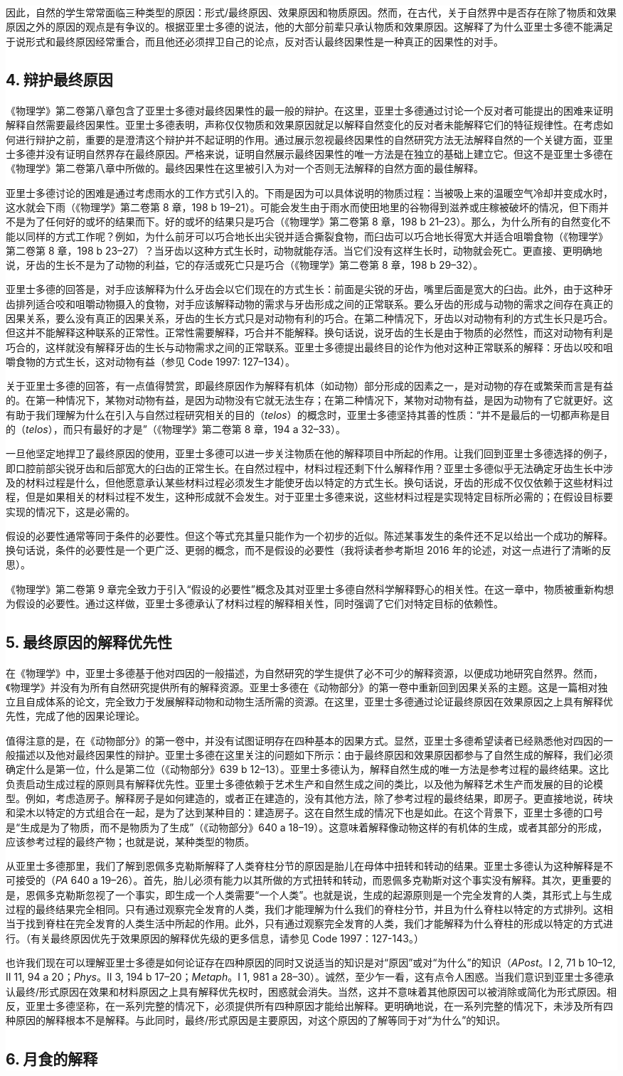 因此，自然的学生常常面临三种类型的原因：形式/最终原因、效果原因和物质原因。然而，在古代，关于自然界中是否存在除了物质和效果原因之外的原因的观点是有争议的。根据亚里士多德的说法，他的大部分前辈只承认物质和效果原因。这解释了为什么亚里士多德不能满足于说形式和最终原因经常重合，而且他还必须捍卫自己的论点，反对否认最终因果性是一种真正的因果性的对手。

## 4. 辩护最终原因

《物理学》第二卷第八章包含了亚里士多德对最终因果性的最一般的辩护。在这里，亚里士多德通过讨论一个反对者可能提出的困难来证明解释自然需要最终因果性。亚里士多德表明，声称仅仅物质和效果原因就足以解释自然变化的反对者未能解释它们的特征规律性。在考虑如何进行辩护之前，重要的是澄清这个辩护并不起证明的作用。通过展示忽视最终因果性的自然研究方法无法解释自然的一个关键方面，亚里士多德并没有证明自然界存在最终原因。严格来说，证明自然展示最终因果性的唯一方法是在独立的基础上建立它。但这不是亚里士多德在《物理学》第二卷第八章中所做的。最终因果性在这里被引入为对一个否则无法解释的自然方面的最佳解释。

亚里士多德讨论的困难是通过考虑雨水的工作方式引入的。下雨是因为可以具体说明的物质过程：当被吸上来的温暖空气冷却并变成水时，这水就会下雨（《物理学》第二卷第 8 章，198 b 19–21）。可能会发生由于雨水而使田地里的谷物得到滋养或庄稼被破坏的情况，但下雨并不是为了任何好的或坏的结果而下。好的或坏的结果只是巧合（《物理学》第二卷第 8 章，198 b 21–23）。那么，为什么所有的自然变化不能以同样的方式工作呢？例如，为什么前牙可以巧合地长出尖锐并适合撕裂食物，而臼齿可以巧合地长得宽大并适合咀嚼食物（《物理学》第二卷第 8 章，198 b 23–27）？当牙齿以这种方式生长时，动物就能存活。当它们没有这样生长时，动物就会死亡。更直接、更明确地说，牙齿的生长不是为了动物的利益，它的存活或死亡只是巧合（《物理学》第二卷第 8 章，198 b 29–32）。

亚里士多德的回答是，对手应该解释为什么牙齿会以它们现在的方式生长：前面是尖锐的牙齿，嘴里后面是宽大的臼齿。此外，由于这种牙齿排列适合咬和咀嚼动物摄入的食物，对手应该解释动物的需求与牙齿形成之间的正常联系。要么牙齿的形成与动物的需求之间存在真正的因果关系，要么没有真正的因果关系，牙齿的生长方式只是对动物有利的巧合。在第二种情况下，牙齿以对动物有利的方式生长只是巧合。但这并不能解释这种联系的正常性。正常性需要解释，巧合并不能解释。换句话说，说牙齿的生长是由于物质的必然性，而这对动物有利是巧合的，这样就没有解释牙齿的生长与动物需求之间的正常联系。亚里士多德提出最终目的论作为他对这种正常联系的解释：牙齿以咬和咀嚼食物的方式生长，这对动物有益（参见 Code 1997: 127–134）。

关于亚里士多德的回答，有一点值得赞赏，即最终原因作为解释有机体（如动物）部分形成的因素之一，是对动物的存在或繁荣而言是有益的。在第一种情况下，某物对动物有益，是因为动物没有它就无法生存；在第二种情况下，某物对动物有益，是因为动物有了它就更好。这有助于我们理解为什么在引入与自然过程研究相关的目的（*telos*）的概念时，亚里士多德坚持其善的性质：“并不是最后的一切都声称是目的（*telos*），而只有最好的才是”（《物理学》第二卷第 8 章，194 a 32–33）。

一旦他坚定地捍卫了最终原因的使用，亚里士多德可以进一步关注物质在他的解释项目中所起的作用。让我们回到亚里士多德选择的例子，即口腔前部尖锐牙齿和后部宽大的臼齿的正常生长。在自然过程中，材料过程还剩下什么解释作用？亚里士多德似乎无法确定牙齿生长中涉及的材料过程是什么，但他愿意承认某些材料过程必须发生才能使牙齿以特定的方式生长。换句话说，牙齿的形成不仅仅依赖于这些材料过程，但是如果相关的材料过程不发生，这种形成就不会发生。对于亚里士多德来说，这些材料过程是实现特定目标所必需的；在假设目标要实现的情况下，这是必需的。

假设的必要性通常等同于条件的必要性。但这个等式充其量只能作为一个初步的近似。陈述某事发生的条件还不足以给出一个成功的解释。换句话说，条件的必要性是一个更广泛、更弱的概念，而不是假设的必要性（我将读者参考斯坦 2016 年的论述，对这一点进行了清晰的反思）。

《物理学》第二卷第 9 章完全致力于引入“假设的必要性”概念及其对亚里士多德自然科学解释野心的相关性。在这一章中，物质被重新构想为假设的必要性。通过这样做，亚里士多德承认了材料过程的解释相关性，同时强调了它们对特定目标的依赖性。

## 5. 最终原因的解释优先性

在《物理学》中，亚里士多德基于他对四因的一般描述，为自然研究的学生提供了必不可少的解释资源，以便成功地研究自然界。然而，《物理学》并没有为所有自然研究提供所有的解释资源。亚里士多德在《动物部分》的第一卷中重新回到因果关系的主题。这是一篇相对独立且自成体系的论文，完全致力于发展解释动物和动物生活所需的资源。在这里，亚里士多德通过论证最终原因在效果原因之上具有解释优先性，完成了他的因果论理论。

值得注意的是，在《动物部分》的第一卷中，并没有试图证明存在四种基本的因果方式。显然，亚里士多德希望读者已经熟悉他对四因的一般描述以及他对最终因果性的辩护。亚里士多德在这里关注的问题如下所示：由于最终原因和效果原因都参与了自然生成的解释，我们必须确定什么是第一位，什么是第二位（《动物部分》639 b 12–13）。亚里士多德认为，解释自然生成的唯一方法是参考过程的最终结果。这比负责启动生成过程的原则具有解释优先性。亚里士多德依赖于艺术生产和自然生成之间的类比，以及他为解释艺术生产而发展的目的论模型。例如，考虑造房子。解释房子是如何建造的，或者正在建造的，没有其他方法，除了参考过程的最终结果，即房子。更直接地说，砖块和梁木以特定的方式组合在一起，是为了达到某种目的：建造房子。这在自然生成的情况下也是如此。在这个背景下，亚里士多德的口号是“生成是为了物质，而不是物质为了生成”（《动物部分》640 a 18–19）。这意味着解释像动物这样的有机体的生成，或者其部分的形成，应该参考过程的最终产物；也就是说，某种类型的物质。

从亚里士多德那里，我们了解到恩佩多克勒斯解释了人类脊柱分节的原因是胎儿在母体中扭转和转动的结果。亚里士多德认为这种解释是不可接受的（*PA* 640 a 19–26）。首先，胎儿必须有能力以其所做的方式扭转和转动，而恩佩多克勒斯对这个事实没有解释。其次，更重要的是，恩佩多克勒斯忽视了一个事实，即生成一个人类需要“一个人类”。也就是说，生成的起源原则是一个完全发育的人类，其形式上与生成过程的最终结果完全相同。只有通过观察完全发育的人类，我们才能理解为什么我们的脊柱分节，并且为什么脊柱以特定的方式排列。这相当于找到脊柱在完全发育的人类生活中所起的作用。此外，只有通过观察完全发育的人类，我们才能解释为什么脊柱的形成以特定的方式进行。（有关最终原因优先于效果原因的解释优先级的更多信息，请参见 Code 1997：127-143。）

也许我们现在可以理解亚里士多德是如何论证存在四种原因的同时又说适当的知识是对“原因”或对“为什么”的知识（*APost*。I 2, 71 b 10–12, II 11, 94 a 20；*Phys*。II 3, 194 b 17–20；*Metaph*。I 1, 981 a 28–30）。诚然，至少乍一看，这有点令人困惑。当我们意识到亚里士多德承认最终/形式原因在效果和材料原因之上具有解释优先权时，困惑就会消失。当然，这并不意味着其他原因可以被消除或简化为形式原因。相反，亚里士多德坚称，在一系列完整的情况下，必须提供所有四种原因才能给出解释。更明确地说，在一系列完整的情况下，未涉及所有四种原因的解释根本不是解释。与此同时，最终/形式原因是主要原因，对这个原因的了解等同于对“为什么”的知识。

## 6. 月食的解释
